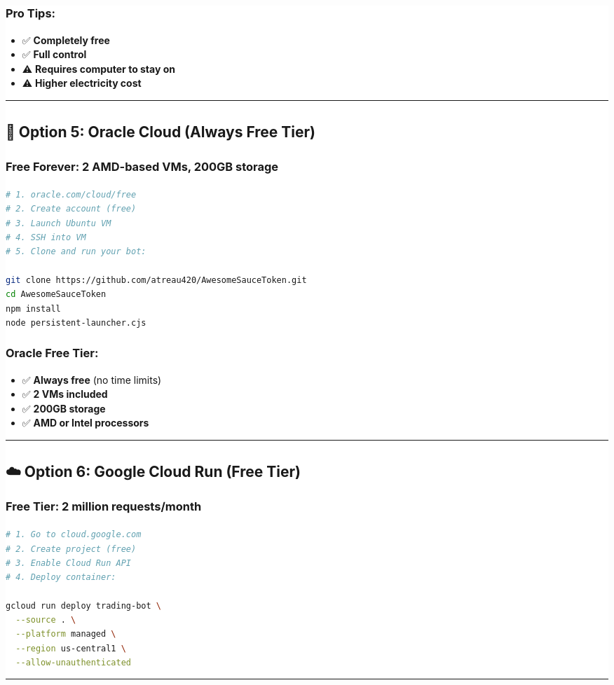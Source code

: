 ### Pro Tips:
- ✅ **Completely free**
- ✅ **Full control**
- ⚠️ **Requires computer to stay on**
- ⚠️ **Higher electricity cost**

---

## 🐳 **Option 5: Oracle Cloud (Always Free Tier)**

### Free Forever: 2 AMD-based VMs, 200GB storage
```bash
# 1. oracle.com/cloud/free
# 2. Create account (free)
# 3. Launch Ubuntu VM
# 4. SSH into VM
# 5. Clone and run your bot:

git clone https://github.com/atreau420/AwesomeSauceToken.git
cd AwesomeSauceToken
npm install
node persistent-launcher.cjs
```

### Oracle Free Tier:
- ✅ **Always free** (no time limits)
- ✅ **2 VMs included**
- ✅ **200GB storage**
- ✅ **AMD or Intel processors**

---

## ☁️ **Option 6: Google Cloud Run (Free Tier)**

### Free Tier: 2 million requests/month
```bash
# 1. Go to cloud.google.com
# 2. Create project (free)
# 3. Enable Cloud Run API
# 4. Deploy container:

gcloud run deploy trading-bot \
  --source . \
  --platform managed \
  --region us-central1 \
  --allow-unauthenticated
```

---
